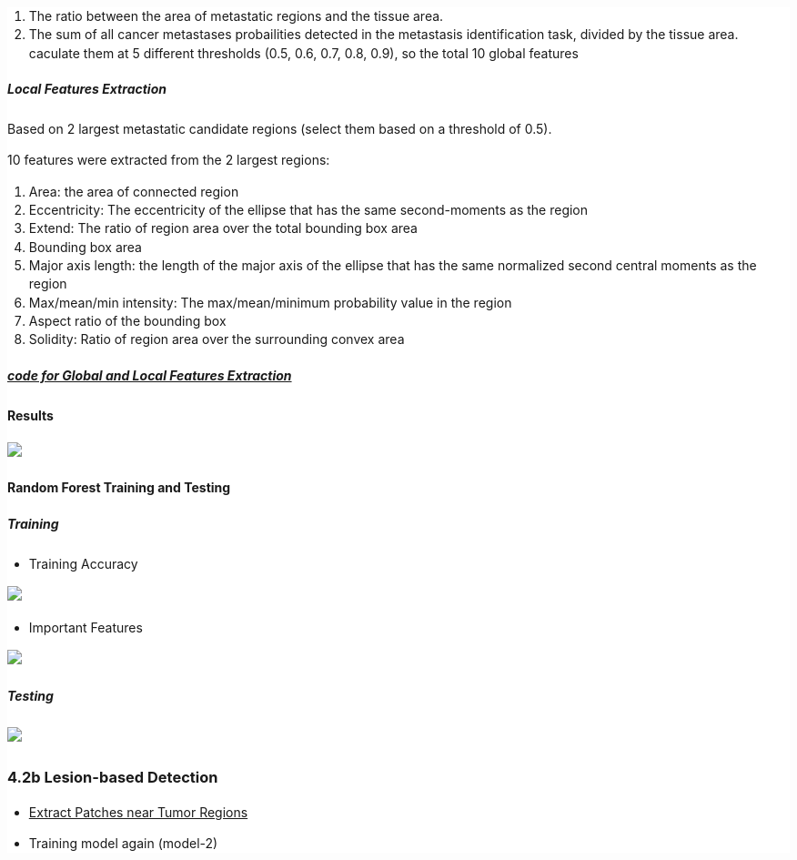 1. The ratio between the area of metastatic regions and the tissue area.
2. The sum of all cancer metastases probailities detected in the metastasis identification task, divided by the tissue area. 
caculate them at 5 different thresholds (0.5, 0.6, 0.7, 0.8, 0.9), so the total 10 global features

##### Local Features Extraction 

Based on 2 largest metastatic candidate regions (select them based on a threshold of 0.5).

10 features were extracted from the 2 largest regions:

1. Area: the area of connected region
2. Eccentricity: The eccentricity of the ellipse that has the same second-moments as the region
3. Extend: The ratio of region area over the total bounding box area
4. Bounding box area
5. Major axis length: the length of the major axis of the ellipse that has the same normalized second central moments as the region
6. Max/mean/min intensity: The max/mean/minimum probability value in the region
7. Aspect ratio of the bounding box
8. Solidity: Ratio of region area over the surrounding convex area

##### [code for Global and Local Features Extraction](https://github.com/DIDSR/DeepLearningCamelyon/blob/master/4%20-%20Prediction%20and%20Evaluation/Evaluation/Feature_extraction_for_random_forest.py)

#### Results

 <img src="https://github.com/3dimaging/Accessory/blob/master/feature%20extraction.png" width="1000">
 
#### Random Forest Training and Testing

##### Training

- Training Accuracy

<img src="https://github.com/3dimaging/Accessory/blob/master/auc%20value.png" width="500">

- Important Features

<img src="https://github.com/3dimaging/Accessory/blob/master/important%20features.png" width="1000">

##### Testing

<img src="https://github.com/3dimaging/Accessory/blob/master/compare%20pred%20and%20truth.png" width="500">





### 4.2b Lesion-based Detection
   	 
- [Extract Patches near Tumor Regions](https://github.com/DIDSR/DeepLearningCamelyon/blob/master/4%20-%20Prediction%20and%20Evaluation/Evaluation/Patches_Near_Tumor.py)

- Training model again (model-2)
